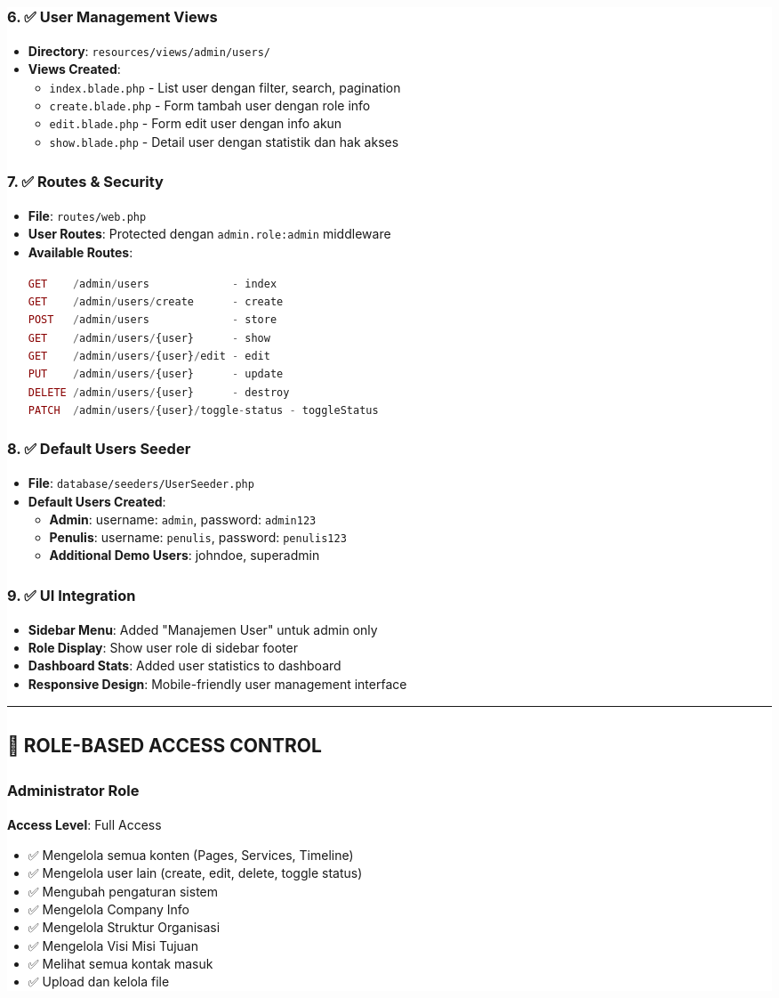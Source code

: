 ### 6. ✅ **User Management Views**
- **Directory**: `resources/views/admin/users/`
- **Views Created**:
  - `index.blade.php` - List user dengan filter, search, pagination
  - `create.blade.php` - Form tambah user dengan role info
  - `edit.blade.php` - Form edit user dengan info akun
  - `show.blade.php` - Detail user dengan statistik dan hak akses

### 7. ✅ **Routes & Security**
- **File**: `routes/web.php`
- **User Routes**: Protected dengan `admin.role:admin` middleware
- **Available Routes**:
  ```php
  GET    /admin/users             - index
  GET    /admin/users/create      - create
  POST   /admin/users             - store
  GET    /admin/users/{user}      - show
  GET    /admin/users/{user}/edit - edit
  PUT    /admin/users/{user}      - update
  DELETE /admin/users/{user}      - destroy
  PATCH  /admin/users/{user}/toggle-status - toggleStatus
  ```

### 8. ✅ **Default Users Seeder**
- **File**: `database/seeders/UserSeeder.php`
- **Default Users Created**:
  - **Admin**: username: `admin`, password: `admin123`
  - **Penulis**: username: `penulis`, password: `penulis123`
  - **Additional Demo Users**: johndoe, superadmin

### 9. ✅ **UI Integration**
- **Sidebar Menu**: Added "Manajemen User" untuk admin only
- **Role Display**: Show user role di sidebar footer
- **Dashboard Stats**: Added user statistics to dashboard
- **Responsive Design**: Mobile-friendly user management interface

---

## 🔐 ROLE-BASED ACCESS CONTROL

### **Administrator Role**
**Access Level**: Full Access
- ✅ Mengelola semua konten (Pages, Services, Timeline)
- ✅ Mengelola user lain (create, edit, delete, toggle status)
- ✅ Mengubah pengaturan sistem
- ✅ Mengelola Company Info
- ✅ Mengelola Struktur Organisasi
- ✅ Mengelola Visi Misi Tujuan
- ✅ Melihat semua kontak masuk
- ✅ Upload dan kelola file
